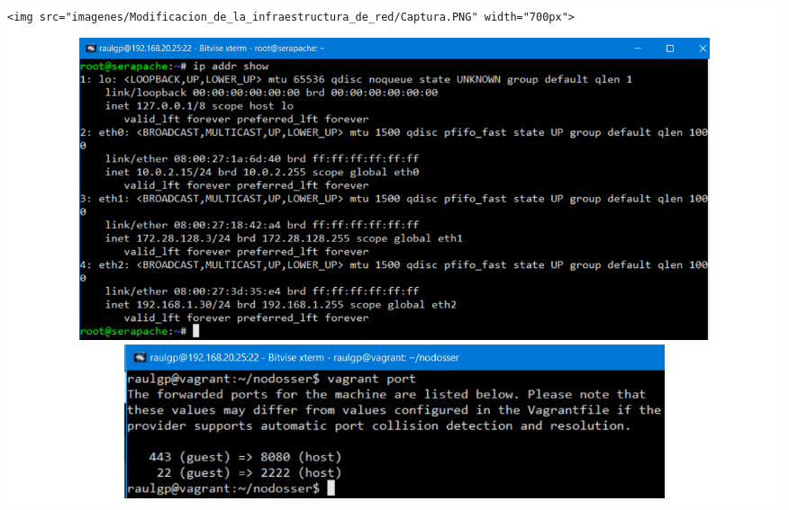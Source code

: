 	<img src="imagenes/Modificacion_de_la_infraestructura_de_red/Captura.PNG" width="700px">
</div>

<div align="center">
	<img src="imagenes/Modificacion_de_la_infraestructura_de_red/Captura1.PNG" width="700px">
</div>

<div align="center">
	<img src="imagenes/Modificacion_de_la_infraestructura_de_red/Captura2.PNG" width="600px">
</div>
